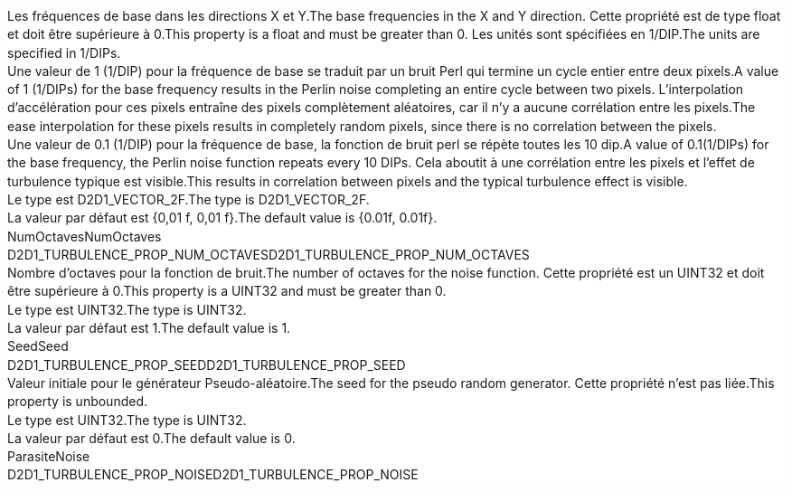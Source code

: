 <td><span data-ttu-id="ec2f4-144">Les fréquences de base dans les directions X et Y.</span><span class="sxs-lookup"><span data-stu-id="ec2f4-144">The base frequencies in the X and Y direction.</span></span> <span data-ttu-id="ec2f4-145">Cette propriété est de type float et doit être supérieure à 0.</span><span class="sxs-lookup"><span data-stu-id="ec2f4-145">This property is a float and must be greater than 0.</span></span> <span data-ttu-id="ec2f4-146">Les unités sont spécifiées en 1/DIP.</span><span class="sxs-lookup"><span data-stu-id="ec2f4-146">The units are specified in 1/DIPs.</span></span> <br/> <span data-ttu-id="ec2f4-147">Une valeur de 1 (1/DIP) pour la fréquence de base se traduit par un bruit Perl qui termine un cycle entier entre deux pixels.</span><span class="sxs-lookup"><span data-stu-id="ec2f4-147">A value of 1 (1/DIPs) for the base frequency results in the Perlin noise completing an entire cycle between two pixels.</span></span> <span data-ttu-id="ec2f4-148">L’interpolation d’accélération pour ces pixels entraîne des pixels complètement aléatoires, car il n’y a aucune corrélation entre les pixels.</span><span class="sxs-lookup"><span data-stu-id="ec2f4-148">The ease interpolation for these pixels results in completely random pixels, since there is no correlation between the pixels.</span></span><br/> <span data-ttu-id="ec2f4-149">Une valeur de 0.1 (1/DIP) pour la fréquence de base, la fonction de bruit perl se répète toutes les 10 dip.</span><span class="sxs-lookup"><span data-stu-id="ec2f4-149">A value of 0.1(1/DIPs) for the base frequency, the Perlin noise function repeats every 10 DIPs.</span></span> <span data-ttu-id="ec2f4-150">Cela aboutit à une corrélation entre les pixels et l’effet de turbulence typique est visible.</span><span class="sxs-lookup"><span data-stu-id="ec2f4-150">This results in correlation between pixels and the typical turbulence effect is visible.</span></span><br/> <span data-ttu-id="ec2f4-151">Le type est D2D1_VECTOR_2F.</span><span class="sxs-lookup"><span data-stu-id="ec2f4-151">The type is D2D1_VECTOR_2F.</span></span><br/> <span data-ttu-id="ec2f4-152">La valeur par défaut est {0,01 f, 0,01 f}.</span><span class="sxs-lookup"><span data-stu-id="ec2f4-152">The default value is {0.01f, 0.01f}.</span></span><br/></td>
</tr>
<tr class="even">
<td><span data-ttu-id="ec2f4-153">NumOctaves</span><span class="sxs-lookup"><span data-stu-id="ec2f4-153">NumOctaves</span></span><br/> <span data-ttu-id="ec2f4-154">D2D1_TURBULENCE_PROP_NUM_OCTAVES</span><span class="sxs-lookup"><span data-stu-id="ec2f4-154">D2D1_TURBULENCE_PROP_NUM_OCTAVES</span></span><br/></td>
<td><span data-ttu-id="ec2f4-155">Nombre d’octaves pour la fonction de bruit.</span><span class="sxs-lookup"><span data-stu-id="ec2f4-155">The number of octaves for the noise function.</span></span> <span data-ttu-id="ec2f4-156">Cette propriété est un UINT32 et doit être supérieure à 0.</span><span class="sxs-lookup"><span data-stu-id="ec2f4-156">This property is a UINT32 and must be greater than 0.</span></span><br/> <span data-ttu-id="ec2f4-157">Le type est UINT32.</span><span class="sxs-lookup"><span data-stu-id="ec2f4-157">The type is UINT32.</span></span><br/> <span data-ttu-id="ec2f4-158">La valeur par défaut est 1.</span><span class="sxs-lookup"><span data-stu-id="ec2f4-158">The default value is 1.</span></span><br/></td>
</tr>
<tr class="odd">
<td><span data-ttu-id="ec2f4-159">Seed</span><span class="sxs-lookup"><span data-stu-id="ec2f4-159">Seed</span></span><br/> <span data-ttu-id="ec2f4-160">D2D1_TURBULENCE_PROP_SEED</span><span class="sxs-lookup"><span data-stu-id="ec2f4-160">D2D1_TURBULENCE_PROP_SEED</span></span><br/></td>
<td><span data-ttu-id="ec2f4-161">Valeur initiale pour le générateur Pseudo-aléatoire.</span><span class="sxs-lookup"><span data-stu-id="ec2f4-161">The seed for the pseudo random generator.</span></span> <span data-ttu-id="ec2f4-162">Cette propriété n’est pas liée.</span><span class="sxs-lookup"><span data-stu-id="ec2f4-162">This property is unbounded.</span></span><br/> <span data-ttu-id="ec2f4-163">Le type est UINT32.</span><span class="sxs-lookup"><span data-stu-id="ec2f4-163">The type is UINT32.</span></span><br/> <span data-ttu-id="ec2f4-164">La valeur par défaut est 0.</span><span class="sxs-lookup"><span data-stu-id="ec2f4-164">The default value is 0.</span></span><br/></td>
</tr>
<tr class="even">
<td><span data-ttu-id="ec2f4-165">Parasite</span><span class="sxs-lookup"><span data-stu-id="ec2f4-165">Noise</span></span><br/> <span data-ttu-id="ec2f4-166">D2D1_TURBULENCE_PROP_NOISE</span><span class="sxs-lookup"><span data-stu-id="ec2f4-166">D2D1_TURBULENCE_PROP_NOISE</span></span><br/></td>